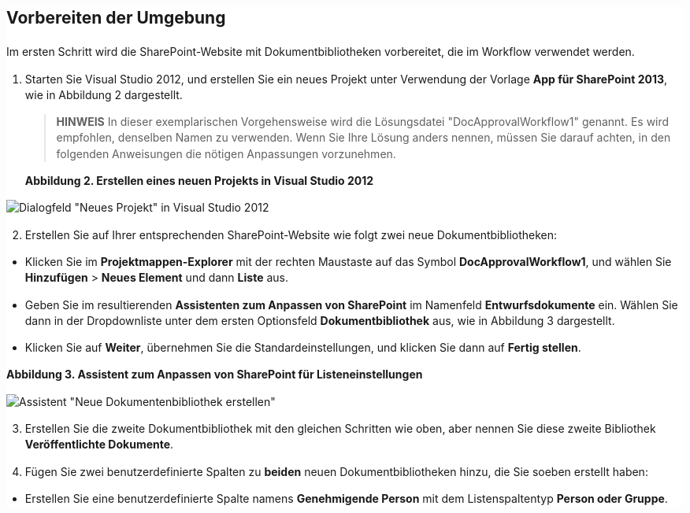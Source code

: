     
    


## Vorbereiten der Umgebung
<a name="bmPrepare"> </a>

Im ersten Schritt wird die SharePoint-Website mit Dokumentbibliotheken vorbereitet, die im Workflow verwendet werden.
  
    
    

1. Starten Sie Visual Studio 2012, und erstellen Sie ein neues Projekt unter Verwendung der Vorlage **App für SharePoint 2013**, wie in Abbildung 2 dargestellt.
    
    > **HINWEIS**
      > In dieser exemplarischen Vorgehensweise wird die Lösungsdatei "DocApprovalWorkflow1" genannt. Es wird empfohlen, denselben Namen zu verwenden. Wenn Sie Ihre Lösung anders nennen, müssen Sie darauf achten, in den folgenden Anweisungen die nötigen Anpassungen vorzunehmen. 

   **Abbildung 2. Erstellen eines neuen Projekts in Visual Studio 2012**

  

![Dialogfeld "Neues Projekt" in Visual Studio 2012](images/ngGK_Fig02.png)
  

  

  
2. Erstellen Sie auf Ihrer entsprechenden SharePoint-Website wie folgt zwei neue Dokumentbibliotheken:
    
  - Klicken Sie im **Projektmappen-Explorer** mit der rechten Maustaste auf das Symbol **DocApprovalWorkflow1**, und wählen Sie **Hinzufügen** > **Neues Element** und dann **Liste** aus.
    
  
  - Geben Sie im resultierenden **Assistenten zum Anpassen von SharePoint** im Namenfeld **Entwurfsdokumente** ein. Wählen Sie dann in der Dropdownliste unter dem ersten Optionsfeld **Dokumentbibliothek** aus, wie in Abbildung 3 dargestellt.
    
  
  - Klicken Sie auf **Weiter**, übernehmen Sie die Standardeinstellungen, und klicken Sie dann auf **Fertig stellen**.
    
   **Abbildung 3. Assistent zum Anpassen von SharePoint für Listeneinstellungen**

  

![Assistent "Neue Dokumentenbibliothek erstellen"](images/ngGK_Fig03.png)
  

  

  
3. Erstellen Sie die zweite Dokumentbibliothek mit den gleichen Schritten wie oben, aber nennen Sie diese zweite Bibliothek **Veröffentlichte Dokumente**.
    
  
4. Fügen Sie zwei benutzerdefinierte Spalten zu **beiden** neuen Dokumentbibliotheken hinzu, die Sie soeben erstellt haben:
    
  - Erstellen Sie eine benutzerdefinierte Spalte namens **Genehmigende Person** mit dem Listenspaltentyp **Person oder Gruppe**.
    